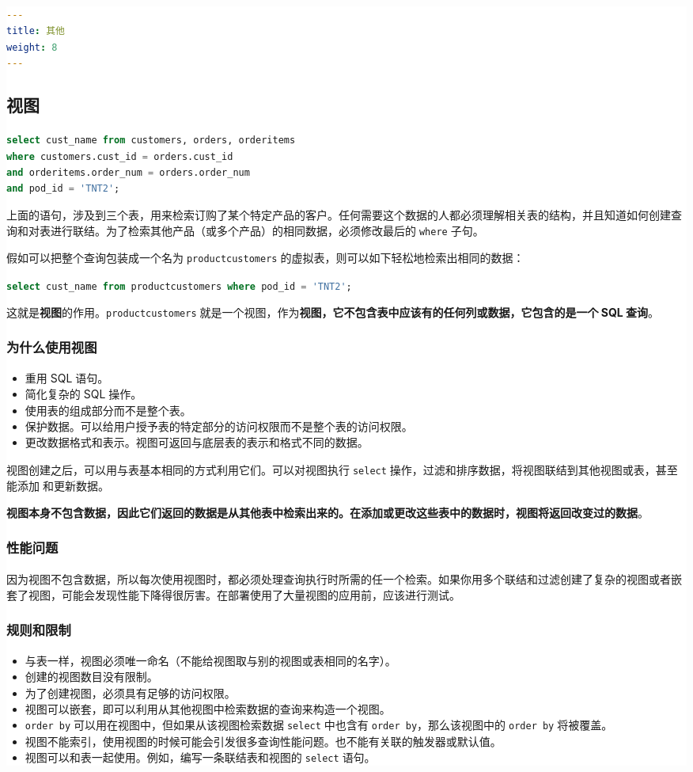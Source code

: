 ```yaml
---
title: 其他
weight: 8
---
```


## 视图

```sql
select cust_name from customers, orders, orderitems
where customers.cust_id = orders.cust_id
and orderitems.order_num = orders.order_num
and pod_id = 'TNT2';
```

上面的语句，涉及到三个表，用来检索订购了某个特定产品的客户。任何需要这个数据的人都必须理解相关表的结构，并且知道如何创建查询和对表进行联结。为了检索其他产品（或多个产品）的相同数据，必须修改最后的 `where` 子句。

假如可以把整个查询包装成一个名为 `productcustomers` 的虚拟表，则可以如下轻松地检索出相同的数据：

```sql
select cust_name from productcustomers where pod_id = 'TNT2';
```

这就是**视图**的作用。`productcustomers` 就是一个视图，作为**视图，它不包含表中应该有的任何列或数据，它包含的是一个 SQL 查询**。

### 为什么使用视图

- 重用 SQL 语句。
- 简化复杂的 SQL 操作。
- 使用表的组成部分而不是整个表。
- 保护数据。可以给用户授予表的特定部分的访问权限而不是整个表的访问权限。
- 更改数据格式和表示。视图可返回与底层表的表示和格式不同的数据。

视图创建之后，可以用与表基本相同的方式利用它们。可以对视图执行 `select` 操作，过滤和排序数据，将视图联结到其他视图或表，甚至能添加
和更新数据。

**视图本身不包含数据，因此它们返回的数据是从其他表中检索出来的。在添加或更改这些表中的数据时，视图将返回改变过的数据**。

### 性能问题

因为视图不包含数据，所以每次使用视图时，都必须处理查询执行时所需的任一个检索。如果你用多个联结和过滤创建了复杂的视图或者嵌套了视图，可能会发现性能下降得很厉害。在部署使用了大量视图的应用前，应该进行测试。

### 规则和限制

- 与表一样，视图必须唯一命名（不能给视图取与别的视图或表相同的名字）。
- 创建的视图数目没有限制。
- 为了创建视图，必须具有足够的访问权限。
- 视图可以嵌套，即可以利用从其他视图中检索数据的查询来构造一个视图。
- `order by` 可以用在视图中，但如果从该视图检索数据 `select` 中也含有 `order by`，那么该视图中的 `order by` 将被覆盖。
- 视图不能索引，使用视图的时候可能会引发很多查询性能问题。也不能有关联的触发器或默认值。
- 视图可以和表一起使用。例如，编写一条联结表和视图的 `select` 语句。
